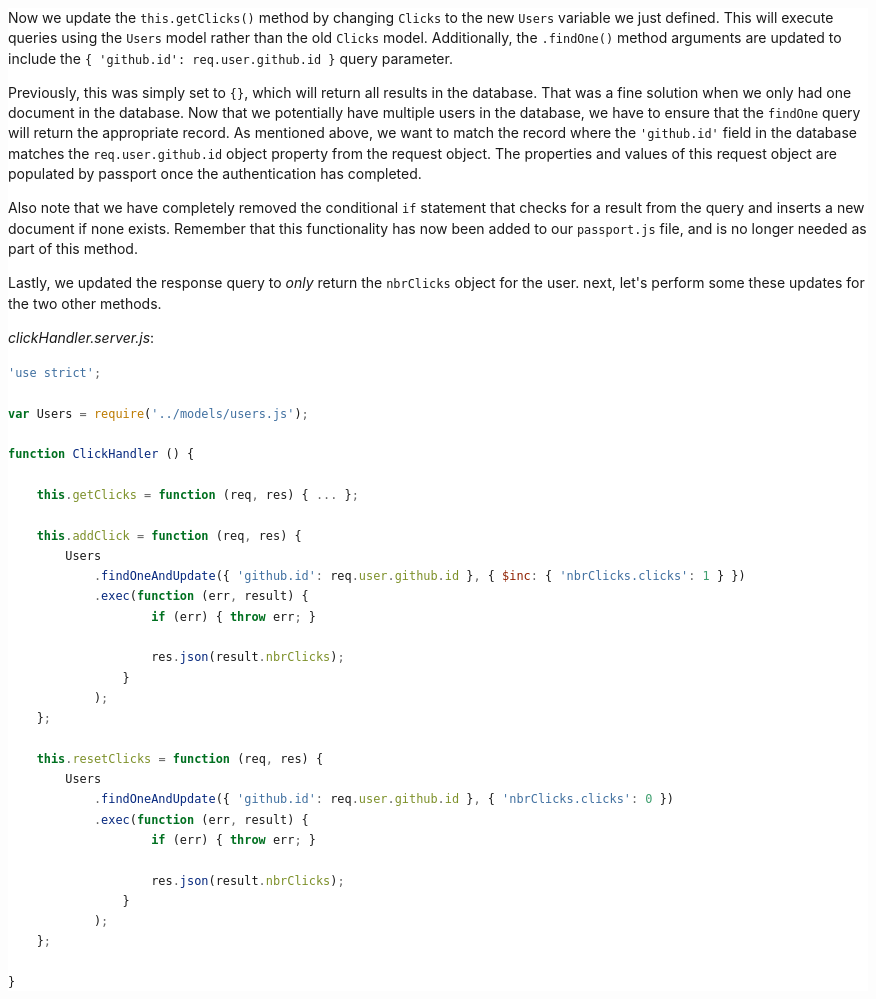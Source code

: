 Now we update the `this.getClicks()` method by changing `Clicks` to the new `Users` variable we just defined. This will execute queries using the `Users` model rather than the old `Clicks` model. Additionally, the `.findOne()` method arguments are updated to include the `{ 'github.id': req.user.github.id }` query parameter.

Previously, this was simply set to `{}`, which will return all results in the database. That was a fine solution when we only had one document in the database. Now that we potentially have multiple users in the database, we have to ensure that the `findOne` query will return the appropriate record. As mentioned above, we want to match the record where the `'github.id'` field in the database matches the `req.user.github.id` object property from the request object. The properties and values of this request object are populated by passport once the authentication has completed.

Also note that we have completely removed the conditional `if` statement that checks for a result from the query and inserts a new document if none exists. Remember that this functionality has now been added to our `passport.js` file, and is no longer needed as part of this method.

Lastly, we updated the response query to _only_ return the `nbrClicks` object for the user. next, let's perform some these updates for the two other methods.

_clickHandler.server.js_:

```js
'use strict';

var Users = require('../models/users.js');

function ClickHandler () {

	this.getClicks = function (req, res) { ... };

	this.addClick = function (req, res) {
		Users
			.findOneAndUpdate({ 'github.id': req.user.github.id }, { $inc: { 'nbrClicks.clicks': 1 } })
			.exec(function (err, result) {
					if (err) { throw err; }

					res.json(result.nbrClicks);
				}
			);
	};

	this.resetClicks = function (req, res) {
		Users
			.findOneAndUpdate({ 'github.id': req.user.github.id }, { 'nbrClicks.clicks': 0 })
			.exec(function (err, result) {
					if (err) { throw err; }

					res.json(result.nbrClicks);
				}
			);
	};

}
```
